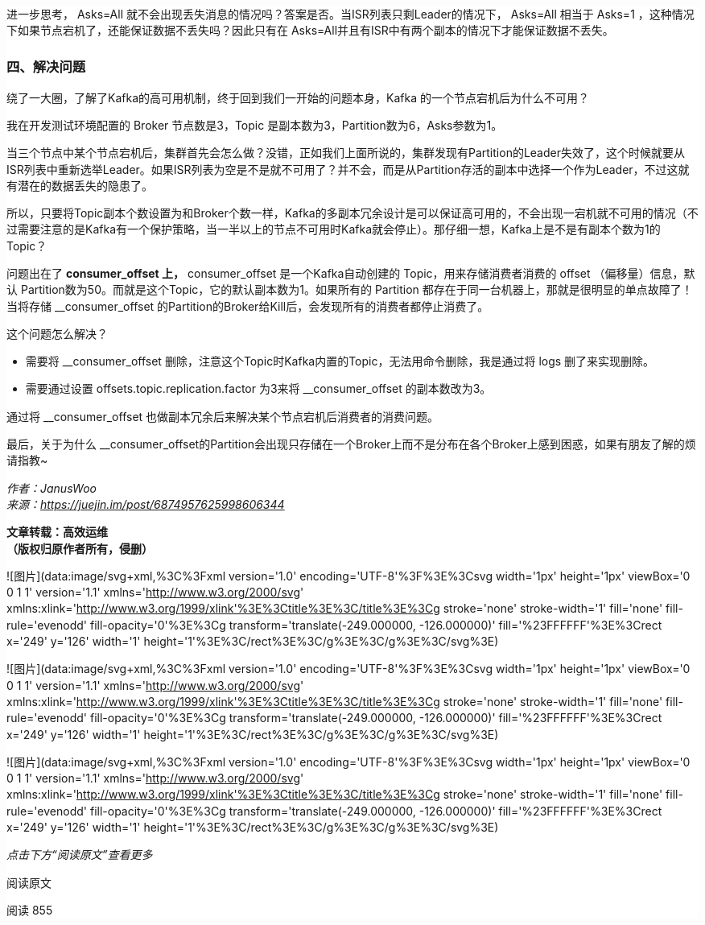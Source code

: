 进一步思考， Asks=All 就不会出现丢失消息的情况吗？答案是否。当ISR列表只剩Leader的情况下， Asks=All 相当于 Asks=1 ，这种情况下如果节点宕机了，还能保证数据不丢失吗？因此只有在 Asks=All并且有ISR中有两个副本的情况下才能保证数据不丢失。

### 四、解决问题

绕了一大圈，了解了Kafka的高可用机制，终于回到我们一开始的问题本身，Kafka 的一个节点宕机后为什么不可用？

我在开发测试环境配置的 Broker 节点数是3，Topic 是副本数为3，Partition数为6，Asks参数为1。

当三个节点中某个节点宕机后，集群首先会怎么做？没错，正如我们上面所说的，集群发现有Partition的Leader失效了，这个时候就要从ISR列表中重新选举Leader。如果ISR列表为空是不是就不可用了？并不会，而是从Partition存活的副本中选择一个作为Leader，不过这就有潜在的数据丢失的隐患了。

所以，只要将Topic副本个数设置为和Broker个数一样，Kafka的多副本冗余设计是可以保证高可用的，不会出现一宕机就不可用的情况（不过需要注意的是Kafka有一个保护策略，当一半以上的节点不可用时Kafka就会停止）。那仔细一想，Kafka上是不是有副本个数为1的Topic？

问题出在了 **consumer_offset 上，** consumer_offset 是一个Kafka自动创建的 Topic，用来存储消费者消费的 offset （偏移量）信息，默认 Partition数为50。而就是这个Topic，它的默认副本数为1。如果所有的 Partition 都存在于同一台机器上，那就是很明显的单点故障了！当将存储 \_\_consumer_offset 的Partition的Broker给Kill后，会发现所有的消费者都停止消费了。

这个问题怎么解决？

- 需要将 \_\_consumer_offset 删除，注意这个Topic时Kafka内置的Topic，无法用命令删除，我是通过将 logs 删了来实现删除。

- 需要通过设置 offsets.topic.replication.factor 为3来将 \_\_consumer_offset 的副本数改为3。

通过将 \_\_consumer_offset 也做副本冗余后来解决某个节点宕机后消费者的消费问题。

最后，关于为什么 \_\_consumer_offset的Partition会出现只存储在一个Broker上而不是分布在各个Broker上感到困惑，如果有朋友了解的烦请指教~

_作者：JanusWoo\
来源：https://juejin.im/post/6874957625998606344_

__文章转载：高效运维\
（版权归原作者所有，侵删）__

!\[图片\](data:image/svg+xml,%3C%3Fxml version='1.0' encoding='UTF-8'%3F%3E%3Csvg width='1px' height='1px' viewBox='0 0 1 1' version='1.1' xmlns='http://www.w3.org/2000/svg' xmlns:xlink='http://www.w3.org/1999/xlink'%3E%3Ctitle%3E%3C/title%3E%3Cg stroke='none' stroke-width='1' fill='none' fill-rule='evenodd' fill-opacity='0'%3E%3Cg transform='translate(-249.000000, -126.000000)' fill='%23FFFFFF'%3E%3Crect x='249' y='126' width='1' height='1'%3E%3C/rect%3E%3C/g%3E%3C/g%3E%3C/svg%3E)

!\[图片\](data:image/svg+xml,%3C%3Fxml version='1.0' encoding='UTF-8'%3F%3E%3Csvg width='1px' height='1px' viewBox='0 0 1 1' version='1.1' xmlns='http://www.w3.org/2000/svg' xmlns:xlink='http://www.w3.org/1999/xlink'%3E%3Ctitle%3E%3C/title%3E%3Cg stroke='none' stroke-width='1' fill='none' fill-rule='evenodd' fill-opacity='0'%3E%3Cg transform='translate(-249.000000, -126.000000)' fill='%23FFFFFF'%3E%3Crect x='249' y='126' width='1' height='1'%3E%3C/rect%3E%3C/g%3E%3C/g%3E%3C/svg%3E)

!\[图片\](data:image/svg+xml,%3C%3Fxml version='1.0' encoding='UTF-8'%3F%3E%3Csvg width='1px' height='1px' viewBox='0 0 1 1' version='1.1' xmlns='http://www.w3.org/2000/svg' xmlns:xlink='http://www.w3.org/1999/xlink'%3E%3Ctitle%3E%3C/title%3E%3Cg stroke='none' stroke-width='1' fill='none' fill-rule='evenodd' fill-opacity='0'%3E%3Cg transform='translate(-249.000000, -126.000000)' fill='%23FFFFFF'%3E%3Crect x='249' y='126' width='1' height='1'%3E%3C/rect%3E%3C/g%3E%3C/g%3E%3C/svg%3E)

_点击下方“阅读原文”查看更多_

阅读原文

阅读 855
